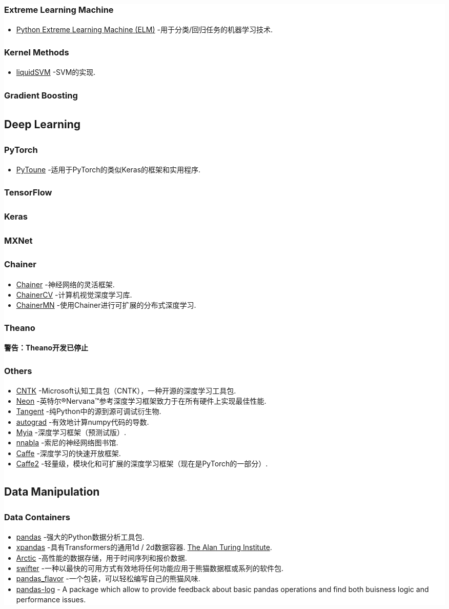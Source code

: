 ### Extreme Learning Machine
* [Python Extreme Learning Machine (ELM)](https://github.com/acba/elm) -用于分类/回归任务的机器学习技术.

### Kernel Methods
* [liquidSVM](https://github.com/liquidSVM/liquidSVM) -SVM的实现.

### Gradient Boosting

## Deep Learning

### PyTorch
* [PyToune](https://github.com/GRAAL-Research/pytoune) -适用于PyTorch的类似Keras的框架和实用程序.

### TensorFlow

### Keras

### MXNet

### Chainer
* [Chainer](https://github.com/chainer/chainer) -神经网络的灵活框架.
* [ChainerCV](https://github.com/chainer/chainercv) -计算机视觉深度学习库.
* [ChainerMN](https://github.com/chainer/chainermn) -使用Chainer进行可扩展的分布式深度学习.

### Theano
**警告：Theano开发已停止**

### Others
* [CNTK](https://github.com/Microsoft/CNTK) -Microsoft认知工具包（CNTK），一种开源的深度学习工具包.
* [Neon](https://github.com/NervanaSystems/neon) -英特尔®Nervana™参考深度学习框架致力于在所有硬件上实现最佳性能.
* [Tangent](https://github.com/google/tangent) -纯Python中的源到源可调试衍生物.
* [autograd](https://github.com/HIPS/autograd) -有效地计算numpy代码的导数.
* [Myia](https://github.com/mila-udem/myia) -深度学习框架（预测试版）.
* [nnabla](https://github.com/sony/nnabla) -索尼的神经网络图书馆.
* [Caffe](https://github.com/BVLC/caffe) -深度学习的快速开放框架.
* [Caffe2](https://github.com/pytorch/pytorch/tree/master/caffe2) -轻量级，模块化和可扩展的深度学习框架（现在是PyTorch的一部分）.

## Data Manipulation

### Data Containers
* [pandas](https://pandas.pydata.org/pandas-docs/stable/) -强大的Python数据分析工具包.
* [xpandas](https://github.com/alan-turing-institute/xpandas) -具有Transformers的通用1d / 2d数据容器. [The Alan Turing Institute](https://www.turing.ac.uk/).
* [Arctic](https://github.com/manahl/arctic) -高性能的数据存储，用于时间序列和报价数据.
* [swifter](https://github.com/jmcarpenter2/swifter) -一种以最快的可用方式有效地将任何功能应用于熊猫数据框或系列的软件包.
* [pandas_flavor](https://github.com/Zsailer/pandas_flavor) -一个包装，可以轻松编写自己的熊猫风味.
* [pandas-log](https://github.com/eyaltrabelsi/pandas-log) - A package which allow to provide feedback about basic pandas operations and find both buisness logic and performance issues.
